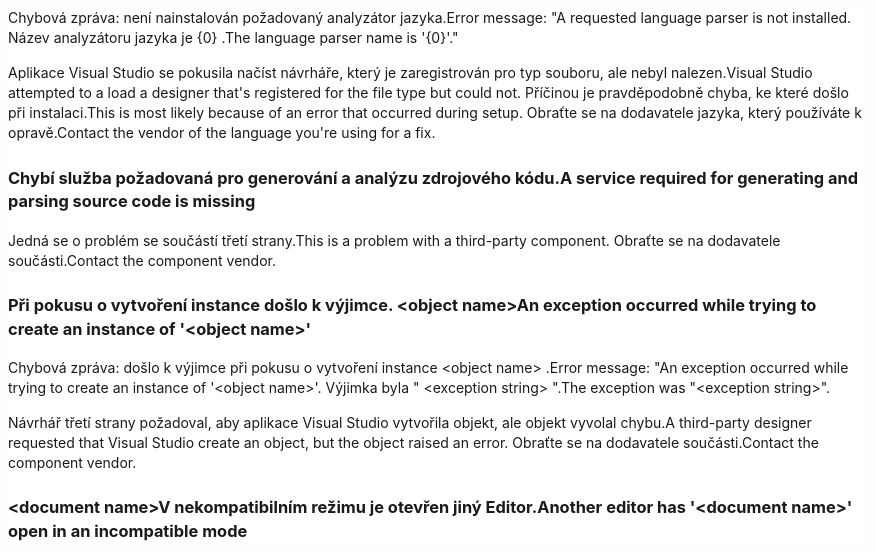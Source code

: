 <span data-ttu-id="fbfdb-137">Chybová zpráva: není nainstalován požadovaný analyzátor jazyka.</span><span class="sxs-lookup"><span data-stu-id="fbfdb-137">Error message: "A requested language parser is not installed.</span></span> <span data-ttu-id="fbfdb-138">Název analyzátoru jazyka je {0} .</span><span class="sxs-lookup"><span data-stu-id="fbfdb-138">The language parser name is '{0}'."</span></span>

<span data-ttu-id="fbfdb-139">Aplikace Visual Studio se pokusila načíst návrháře, který je zaregistrován pro typ souboru, ale nebyl nalezen.</span><span class="sxs-lookup"><span data-stu-id="fbfdb-139">Visual Studio attempted to a load a designer that's registered for the file type but could not.</span></span> <span data-ttu-id="fbfdb-140">Příčinou je pravděpodobně chyba, ke které došlo při instalaci.</span><span class="sxs-lookup"><span data-stu-id="fbfdb-140">This is most likely because of an error that occurred during setup.</span></span> <span data-ttu-id="fbfdb-141">Obraťte se na dodavatele jazyka, který používáte k opravě.</span><span class="sxs-lookup"><span data-stu-id="fbfdb-141">Contact the vendor of the language you're using for a fix.</span></span>

### <a name="a-service-required-for-generating-and-parsing-source-code-is-missing"></a><span data-ttu-id="fbfdb-142">Chybí služba požadovaná pro generování a analýzu zdrojového kódu.</span><span class="sxs-lookup"><span data-stu-id="fbfdb-142">A service required for generating and parsing source code is missing</span></span>

<span data-ttu-id="fbfdb-143">Jedná se o problém se součástí třetí strany.</span><span class="sxs-lookup"><span data-stu-id="fbfdb-143">This is a problem with a third-party component.</span></span> <span data-ttu-id="fbfdb-144">Obraťte se na dodavatele součásti.</span><span class="sxs-lookup"><span data-stu-id="fbfdb-144">Contact the component vendor.</span></span>

### <a name="an-exception-occurred-while-trying-to-create-an-instance-of-object-name"></a><span data-ttu-id="fbfdb-145">Při pokusu o vytvoření instance došlo k výjimce. \<object name></span><span class="sxs-lookup"><span data-stu-id="fbfdb-145">An exception occurred while trying to create an instance of '\<object name>'</span></span>

<span data-ttu-id="fbfdb-146">Chybová zpráva: došlo k výjimce při pokusu o vytvoření instance \<object name> .</span><span class="sxs-lookup"><span data-stu-id="fbfdb-146">Error message: "An exception occurred while trying to create an instance of '\<object name>'.</span></span> <span data-ttu-id="fbfdb-147">Výjimka byla " \<exception string\> ".</span><span class="sxs-lookup"><span data-stu-id="fbfdb-147">The exception was "\<exception string\>".</span></span>

<span data-ttu-id="fbfdb-148">Návrhář třetí strany požadoval, aby aplikace Visual Studio vytvořila objekt, ale objekt vyvolal chybu.</span><span class="sxs-lookup"><span data-stu-id="fbfdb-148">A third-party designer requested that Visual Studio create an object, but the object raised an error.</span></span> <span data-ttu-id="fbfdb-149">Obraťte se na dodavatele součásti.</span><span class="sxs-lookup"><span data-stu-id="fbfdb-149">Contact the component vendor.</span></span>

### <a name="another-editor-has-document-name-open-in-an-incompatible-mode"></a><span data-ttu-id="fbfdb-150">\<document name>V nekompatibilním režimu je otevřen jiný Editor.</span><span class="sxs-lookup"><span data-stu-id="fbfdb-150">Another editor has '\<document name>' open in an incompatible mode</span></span>
